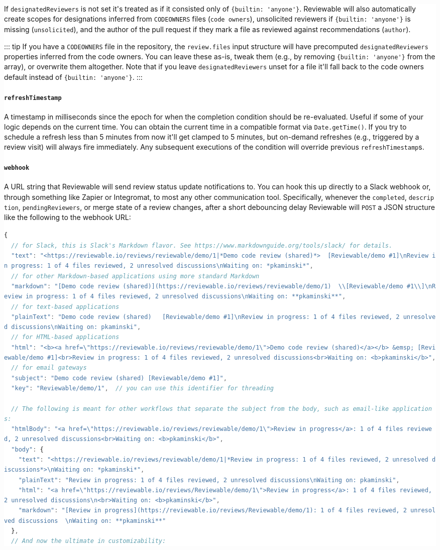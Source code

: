 If `designatedReviewers` is not set it's treated as if it consisted only of `{builtin: 'anyone'}`.  Reviewable will also automatically create scopes for designations inferred from `CODEOWNERS` files (`code owners`), unsolicited reviewers if `{builtin: 'anyone'}` is missing (`unsolicited`), and the author of the pull request if they mark a file as reviewed against recommendations (`author`).

::: tip
If you have a `CODEOWNERS` file in the repository, the `review.files` input structure will have precomputed `designatedReviewers` properties inferred from the code owners.  You can leave these as-is, tweak them (e.g., by removing `{builtin: 'anyone'}` from the array), or overwrite them altogether.  Note that if you leave `designatedReviewers` unset for a file it'll fall back to the code owners default instead of `{builtin: 'anyone'}`.
:::

#### `refreshTimestamp`
A timestamp in milliseconds since the epoch for when the completion condition should be re-evaluated.  Useful if some of your logic depends on the current time.  You can obtain the current time in a compatible format via `Date.getTime()`.  If you try to schedule a refresh less than 5 minutes from now it'll get clamped to 5 minutes, but on-demand refreshes (e.g., triggered by a review visit) will always fire immediately.  Any subsequent executions of the condition will override previous `refreshTimestamp`s.

#### `webhook`
A URL string that Reviewable will send review status update notifications to.  You can hook this up directly to a Slack webhook or, through something like Zapier or Integromat, to most any other communication tool.  Specifically, whenever the `completed`, `description`,  `pendingReviewers`, or merge state of a review changes, after a short debouncing delay Reviewable will `POST` a JSON structure like the following to the webhook URL:
```js
{
  // for Slack, this is Slack's Markdown flavor. See https://www.markdownguide.org/tools/slack/ for details.
  "text": "<https://reviewable.io/reviews/reviewable/demo/1|*Demo code review (shared)*>  [Reviewable/demo #1]\nReview in progress: 1 of 4 files reviewed, 2 unresolved discussions\nWaiting on: *pkaminski*",
  // for other Markdown-based applications using more standard Markdown
  "markdown": "[Demo code review (shared)](https://reviewable.io/reviews/reviewable/demo/1)  \\[Reviewable/demo #1\\]\nReview in progress: 1 of 4 files reviewed, 2 unresolved discussions\nWaiting on: **pkaminski**",
  // for text-based applications
  "plainText": "Demo code review (shared)   [Reviewable/demo #1]\nReview in progress: 1 of 4 files reviewed, 2 unresolved discussions\nWaiting on: pkaminski",
  // for HTML-based applications
  "html": "<b><a href=\"https://reviewable.io/reviews/reviewable/demo/1\">Demo code review (shared)</a></b> &emsp; [Reviewable/demo #1]<br>Review in progress: 1 of 4 files reviewed, 2 unresolved discussions<br>Waiting on: <b>pkaminski</b>",
  // for email gateways
  "subject": "Demo code review (shared) [Reviewable/demo #1]",
  "key": "Reviewable/demo/1",  // you can use this identifier for threading

  // The following is meant for other workflows that separate the subject from the body, such as email-like applications:
  "htmlBody": "<a href=\"https://reviewable.io/reviews/reviewable/demo/1\">Review in progress</a>: 1 of 4 files reviewed, 2 unresolved discussions<br>Waiting on: <b>pkaminski</b>",
  "body": {
    "text": "<https://reviewable.io/reviews/reviewable/demo/1|*Review in progress: 1 of 4 files reviewed, 2 unresolved discussions*>\nWaiting on: *pkaminski*",
    "plainText": "Review in progress: 1 of 4 files reviewed, 2 unresolved discussions\nWaiting on: pkaminski",
    "html": "<a href=\"https://reviewable.io/reviews/Reviewable/demo/1\">Review in progress</a>: 1 of 4 files reviewed, 2 unresolved discussions\n<br>Waiting on: <b>pkaminski</b>",
    "markdown": "[Review in progress](https://reviewable.io/reviews/Reviewable/demo/1): 1 of 4 files reviewed, 2 unresolved discussions  \nWaiting on: **pkaminski**"
  },
  // And now the ultimate in customizability:
```